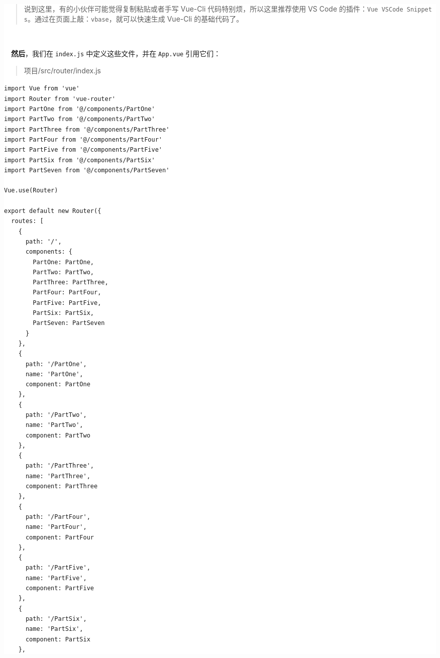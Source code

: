 > 说到这里，有的小伙伴可能觉得复制粘贴或者手写 Vue-Cli 代码特别烦，所以这里推荐使用 VS Code 的插件：`Vue VSCode Snippets`。通过在页面上敲：`vbase`，就可以快速生成 Vue-Cli 的基础代码了。

<br>

&emsp;**然后**，我们在 `index.js` 中定义这些文件，并在 `App.vue` 引用它们：

> 项目/src/router/index.js

```
import Vue from 'vue'
import Router from 'vue-router'
import PartOne from '@/components/PartOne'
import PartTwo from '@/components/PartTwo'
import PartThree from '@/components/PartThree'
import PartFour from '@/components/PartFour'
import PartFive from '@/components/PartFive'
import PartSix from '@/components/PartSix'
import PartSeven from '@/components/PartSeven'

Vue.use(Router)

export default new Router({
  routes: [
    {
      path: '/',
      components: {
        PartOne: PartOne,
        PartTwo: PartTwo,
        PartThree: PartThree,
        PartFour: PartFour,
        PartFive: PartFive,
        PartSix: PartSix,
        PartSeven: PartSeven
      }
    },
    {
      path: '/PartOne',
      name: 'PartOne',
      component: PartOne
    },
    {
      path: '/PartTwo',
      name: 'PartTwo',
      component: PartTwo
    },
    {
      path: '/PartThree',
      name: 'PartThree',
      component: PartThree
    },
    {
      path: '/PartFour',
      name: 'PartFour',
      component: PartFour
    },
    {
      path: '/PartFive',
      name: 'PartFive',
      component: PartFive
    },
    {
      path: '/PartSix',
      name: 'PartSix',
      component: PartSix
    },
```